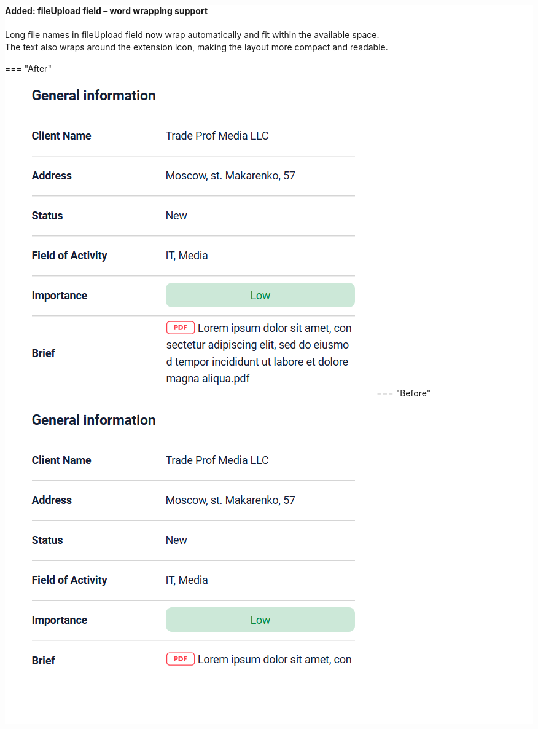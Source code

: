 #### Added: fileUpload field – word wrapping support  
Long file names in [fileUpload](https://doc.cxbox.org/widget/fields/field/fileUpload/fileUpload/) field now wrap automatically and fit within the available space.  
The text also wraps around the extension icon, making the layout more compact and readable.  

=== "After"  
    ![wordWrapAfter.png](v2.0.14/wordWrapAfter.png)
=== "Before"
    ![wordWrapBefore.png](v2.0.14/wordWrapBefore.png)  
